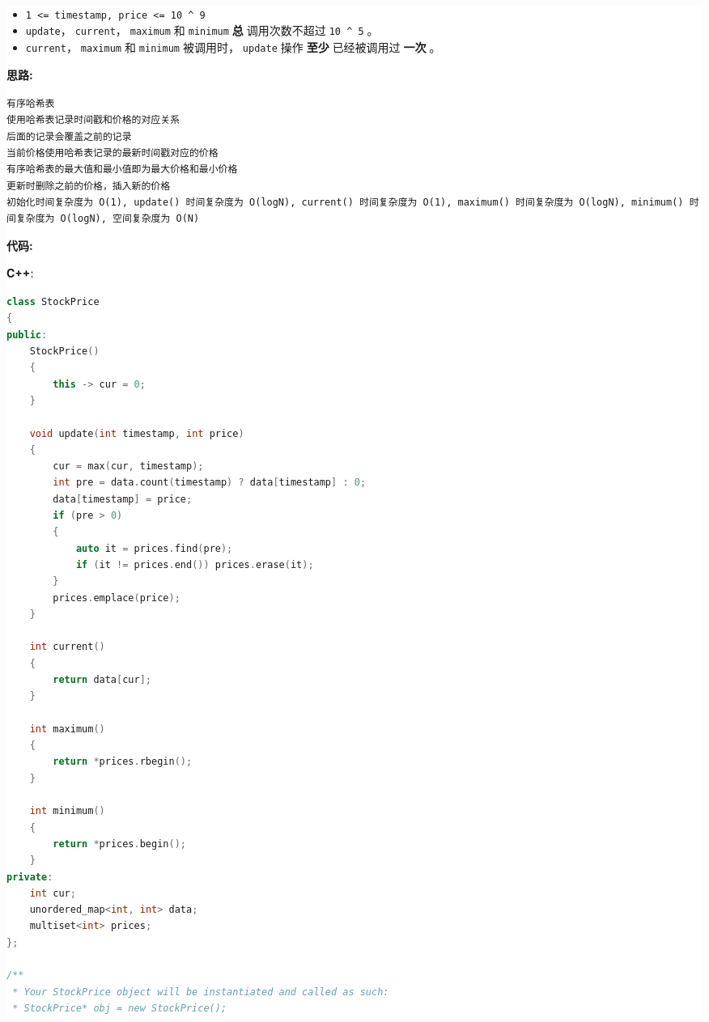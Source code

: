 - `1 <= timestamp, price <= 10 ^ 9`
- `update`， `current`， `maximum` 和 `minimum` __总__ 调用次数不超过 `10 ^ 5` 。
- `current`， `maximum` 和 `minimum` 被调用时， `update` 操作 __至少__ 已经被调用过 __一次__ 。

__思路:__

```text
有序哈希表
使用哈希表记录时间戳和价格的对应关系
后面的记录会覆盖之前的记录
当前价格使用哈希表记录的最新时间戳对应的价格
有序哈希表的最大值和最小值即为最大价格和最小价格
更新时删除之前的价格，插入新的价格
初始化时间复杂度为 O(1), update() 时间复杂度为 O(logN), current() 时间复杂度为 O(1), maximum() 时间复杂度为 O(logN), minimum() 时间复杂度为 O(logN), 空间复杂度为 O(N)
```

__代码:__

__C++__:

```C++
class StockPrice 
{
public:
    StockPrice() 
    {
        this -> cur = 0;
    }
    
    void update(int timestamp, int price) 
    {
        cur = max(cur, timestamp);
        int pre = data.count(timestamp) ? data[timestamp] : 0;
        data[timestamp] = price;
        if (pre > 0) 
        {
            auto it = prices.find(pre);
            if (it != prices.end()) prices.erase(it);
        }
        prices.emplace(price);
    }
    
    int current() 
    {
        return data[cur];
    }
    
    int maximum() 
    {
        return *prices.rbegin();
    }
    
    int minimum() 
    {
        return *prices.begin();
    }
private:
    int cur;
    unordered_map<int, int> data;
    multiset<int> prices;
};

/**
 * Your StockPrice object will be instantiated and called as such:
 * StockPrice* obj = new StockPrice();
```